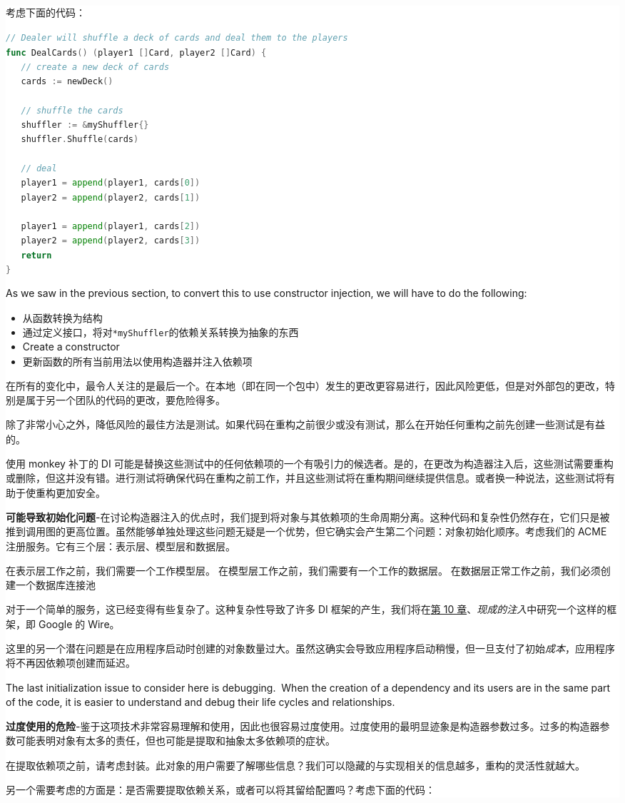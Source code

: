 考虑下面的代码：

```go
// Dealer will shuffle a deck of cards and deal them to the players
func DealCards() (player1 []Card, player2 []Card) {
   // create a new deck of cards
   cards := newDeck()

   // shuffle the cards
   shuffler := &myShuffler{}
   shuffler.Shuffle(cards)

   // deal
   player1 = append(player1, cards[0])
   player2 = append(player2, cards[1])

   player1 = append(player1, cards[2])
   player2 = append(player2, cards[3])
   return
}
```

As we saw in the previous section, to convert this to use constructor injection, we will have to do the following:

*   从函数转换为结构
*   通过定义接口，将对`*myShuffler`的依赖关系转换为抽象的东西
*   Create a constructor
*   更新函数的所有当前用法以使用构造器并注入依赖项

在所有的变化中，最令人关注的是最后一个。在本地（即在同一个包中）发生的更改更容易进行，因此风险更低，但是对外部包的更改，特别是属于另一个团队的代码的更改，要危险得多。

除了非常小心之外，降低风险的最佳方法是测试。如果代码在重构之前很少或没有测试，那么在开始任何重构之前先创建一些测试是有益的。

使用 monkey 补丁的 DI 可能是替换这些测试中的任何依赖项的一个有吸引力的候选者。是的，在更改为构造器注入后，这些测试需要重构或删除，但这并没有错。进行测试将确保代码在重构之前工作，并且这些测试将在重构期间继续提供信息。或者换一种说法，这些测试将有助于使重构更加安全。

**可能导致初始化问题**-在讨论构造器注入的优点时，我们提到将对象与其依赖项的生命周期分离。这种代码和复杂性仍然存在，它们只是被推到调用图的更高位置。虽然能够单独处理这些问题无疑是一个优势，但它确实会产生第二个问题：对象初始化顺序。考虑我们的 ACME 注册服务。它有三个层：表示层、模型层和数据层。

在表示层工作之前，我们需要一个工作模型层。
在模型层工作之前，我们需要有一个工作的数据层。
在数据层正常工作之前，我们必须创建一个数据库连接池

对于一个简单的服务，这已经变得有些复杂了。这种复杂性导致了许多 DI 框架的产生，我们将在[第 10 章](10.html)、*现成的注入*中研究一个这样的框架，即 Google 的 Wire。

这里的另一个潜在问题是在应用程序启动时创建的对象数量过大。虽然这确实会导致应用程序启动稍慢，但一旦支付了初始*成本*，应用程序将不再因依赖项创建而延迟。

The last initialization issue to consider here is debugging.  When the creation of a dependency and its users are in the same part of the code, it is easier to understand and debug their life cycles and relationships.

**过度使用的危险**-鉴于这项技术非常容易理解和使用，因此也很容易过度使用。过度使用的最明显迹象是构造器参数过多。过多的构造器参数可能表明对象有太多的责任，但也可能是提取和抽象太多依赖项的症状。

在提取依赖项之前，请考虑封装。此对象的用户需要了解哪些信息？我们可以隐藏的与实现相关的信息越多，重构的灵活性就越大。

另一个需要考虑的方面是：是否需要提取依赖关系，或者可以将其留给配置吗？考虑下面的代码：
